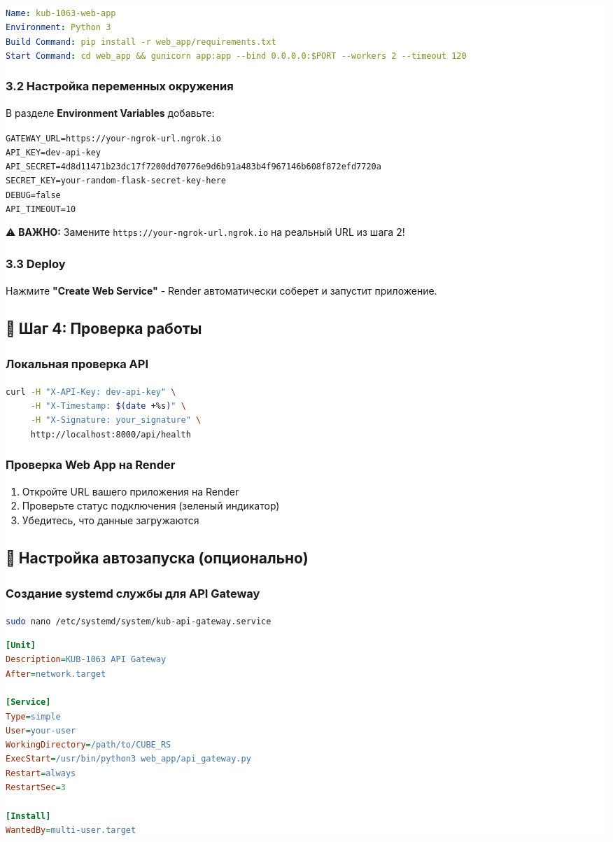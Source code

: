 ```yaml
Name: kub-1063-web-app
Environment: Python 3
Build Command: pip install -r web_app/requirements.txt
Start Command: cd web_app && gunicorn app:app --bind 0.0.0.0:$PORT --workers 2 --timeout 120
```

### 3.2 Настройка переменных окружения

В разделе **Environment Variables** добавьте:

```env
GATEWAY_URL=https://your-ngrok-url.ngrok.io
API_KEY=dev-api-key
API_SECRET=4d8d11471b23dc17f7200dd70776e9d6b91a483b4f967146b608f872efd7720a
SECRET_KEY=your-random-flask-secret-key-here
DEBUG=false
API_TIMEOUT=10
```

⚠️ **ВАЖНО:** Замените `https://your-ngrok-url.ngrok.io` на реальный URL из шага 2!

### 3.3 Deploy

Нажмите **"Create Web Service"** - Render автоматически соберет и запустит приложение.

## 🧪 Шаг 4: Проверка работы

### Локальная проверка API
```bash
curl -H "X-API-Key: dev-api-key" \
     -H "X-Timestamp: $(date +%s)" \
     -H "X-Signature: your_signature" \
     http://localhost:8000/api/health
```

### Проверка Web App на Render
1. Откройте URL вашего приложения на Render
2. Проверьте статус подключения (зеленый индикатор)
3. Убедитесь, что данные загружаются

## 🔧 Настройка автозапуска (опционально)

### Создание systemd службы для API Gateway

```bash
sudo nano /etc/systemd/system/kub-api-gateway.service
```

```ini
[Unit]
Description=KUB-1063 API Gateway
After=network.target

[Service]
Type=simple
User=your-user
WorkingDirectory=/path/to/CUBE_RS
ExecStart=/usr/bin/python3 web_app/api_gateway.py
Restart=always
RestartSec=3

[Install]
WantedBy=multi-user.target
```
